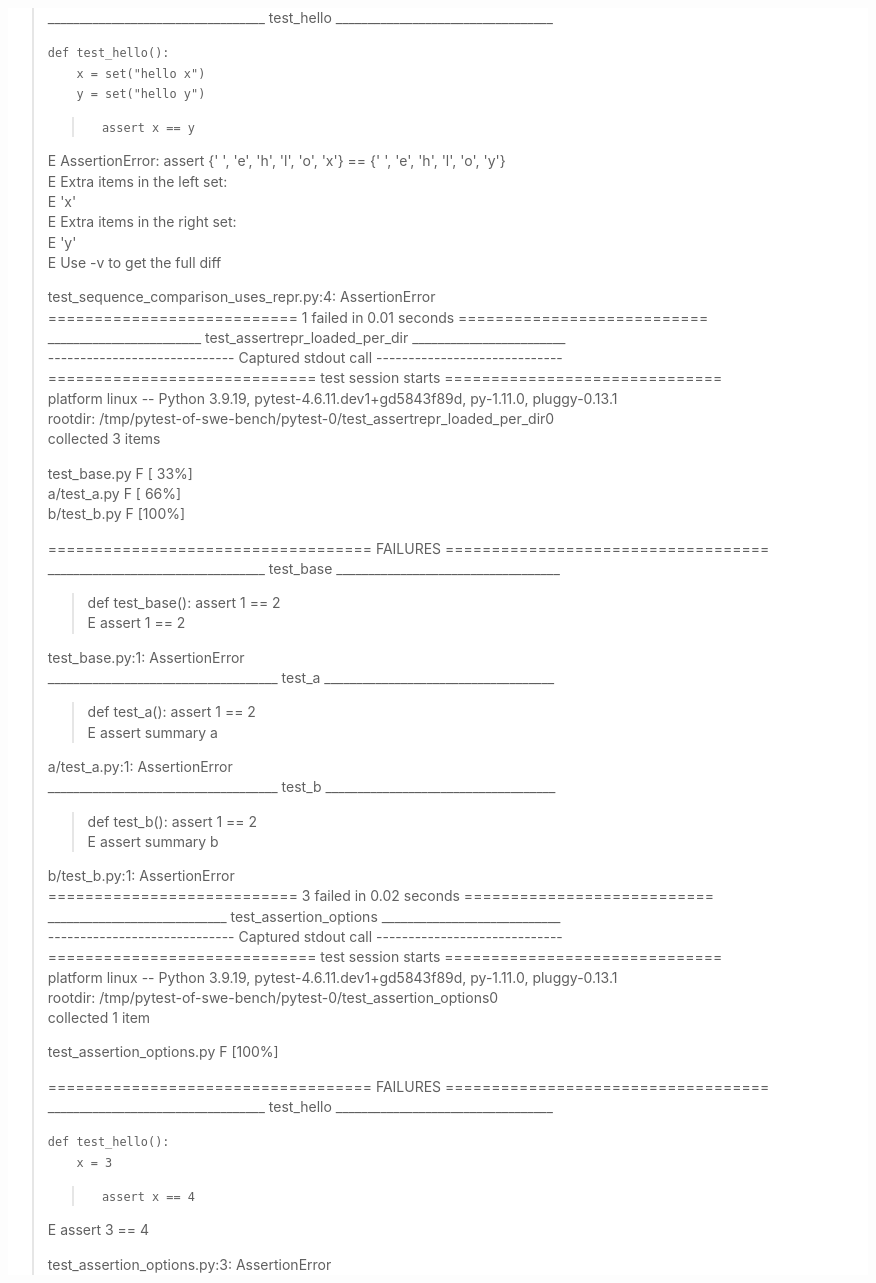> __________________________________ test_hello __________________________________  
>   
>     def test_hello():  
>         x = set("hello x")  
>         y = set("hello y")  
> >       assert x == y  
> E       AssertionError: assert {' ', 'e', 'h', 'l', 'o', 'x'} == {' ', 'e', 'h', 'l', 'o', 'y'}  
> E         Extra items in the left set:  
> E         'x'  
> E         Extra items in the right set:  
> E         'y'  
> E         Use -v to get the full diff  
>   
> test_sequence_comparison_uses_repr.py:4: AssertionError  
> =========================== 1 failed in 0.01 seconds ===========================  
> ________________________ test_assertrepr_loaded_per_dir ________________________  
> ----------------------------- Captured stdout call -----------------------------  
> ============================= test session starts ==============================  
> platform linux -- Python 3.9.19, pytest-4.6.11.dev1+gd5843f89d, py-1.11.0, pluggy-0.13.1  
> rootdir: /tmp/pytest-of-swe-bench/pytest-0/test_assertrepr_loaded_per_dir0  
> collected 3 items  
>   
> test_base.py F                                                           [ 33%]  
> a/test_a.py F                                                            [ 66%]  
> b/test_b.py F                                                            [100%]  
>   
> =================================== FAILURES ===================================  
> __________________________________ test_base ___________________________________  
>   
> >   def test_base(): assert 1 == 2  
> E   assert 1 == 2  
>   
> test_base.py:1: AssertionError  
> ____________________________________ test_a ____________________________________  
>   
> >   def test_a(): assert 1 == 2  
> E   assert summary a  
>   
> a/test_a.py:1: AssertionError  
> ____________________________________ test_b ____________________________________  
>   
> >   def test_b(): assert 1 == 2  
> E   assert summary b  
>   
> b/test_b.py:1: AssertionError  
> =========================== 3 failed in 0.02 seconds ===========================  
> ____________________________ test_assertion_options ____________________________  
> ----------------------------- Captured stdout call -----------------------------  
> ============================= test session starts ==============================  
> platform linux -- Python 3.9.19, pytest-4.6.11.dev1+gd5843f89d, py-1.11.0, pluggy-0.13.1  
> rootdir: /tmp/pytest-of-swe-bench/pytest-0/test_assertion_options0  
> collected 1 item  
>   
> test_assertion_options.py F                                              [100%]  
>   
> =================================== FAILURES ===================================  
> __________________________________ test_hello __________________________________  
>   
>     def test_hello():  
>         x = 3  
> >       assert x == 4  
> E       assert 3 == 4  
>   
> test_assertion_options.py:3: AssertionError  